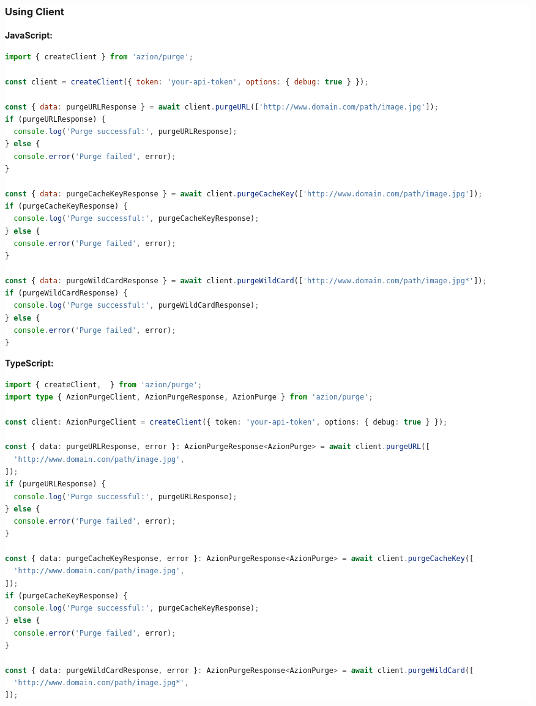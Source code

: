 ### Using Client

**JavaScript:**

```javascript
import { createClient } from 'azion/purge';

const client = createClient({ token: 'your-api-token', options: { debug: true } });

const { data: purgeURLResponse } = await client.purgeURL(['http://www.domain.com/path/image.jpg']);
if (purgeURLResponse) {
  console.log('Purge successful:', purgeURLResponse);
} else {
  console.error('Purge failed', error);
}

const { data: purgeCacheKeyResponse } = await client.purgeCacheKey(['http://www.domain.com/path/image.jpg']);
if (purgeCacheKeyResponse) {
  console.log('Purge successful:', purgeCacheKeyResponse);
} else {
  console.error('Purge failed', error);
}

const { data: purgeWildCardResponse } = await client.purgeWildCard(['http://www.domain.com/path/image.jpg*']);
if (purgeWildCardResponse) {
  console.log('Purge successful:', purgeWildCardResponse);
} else {
  console.error('Purge failed', error);
}
```

**TypeScript:**

```typescript
import { createClient,  } from 'azion/purge';
import type { AzionPurgeClient, AzionPurgeResponse, AzionPurge } from 'azion/purge';

const client: AzionPurgeClient = createClient({ token: 'your-api-token', options: { debug: true } });

const { data: purgeURLResponse, error }: AzionPurgeResponse<AzionPurge> = await client.purgeURL([
  'http://www.domain.com/path/image.jpg',
]);
if (purgeURLResponse) {
  console.log('Purge successful:', purgeURLResponse);
} else {
  console.error('Purge failed', error);
}

const { data: purgeCacheKeyResponse, error }: AzionPurgeResponse<AzionPurge> = await client.purgeCacheKey([
  'http://www.domain.com/path/image.jpg',
]);
if (purgeCacheKeyResponse) {
  console.log('Purge successful:', purgeCacheKeyResponse);
} else {
  console.error('Purge failed', error);
}

const { data: purgeWildCardResponse, error }: AzionPurgeResponse<AzionPurge> = await client.purgeWildCard([
  'http://www.domain.com/path/image.jpg*',
]);
```